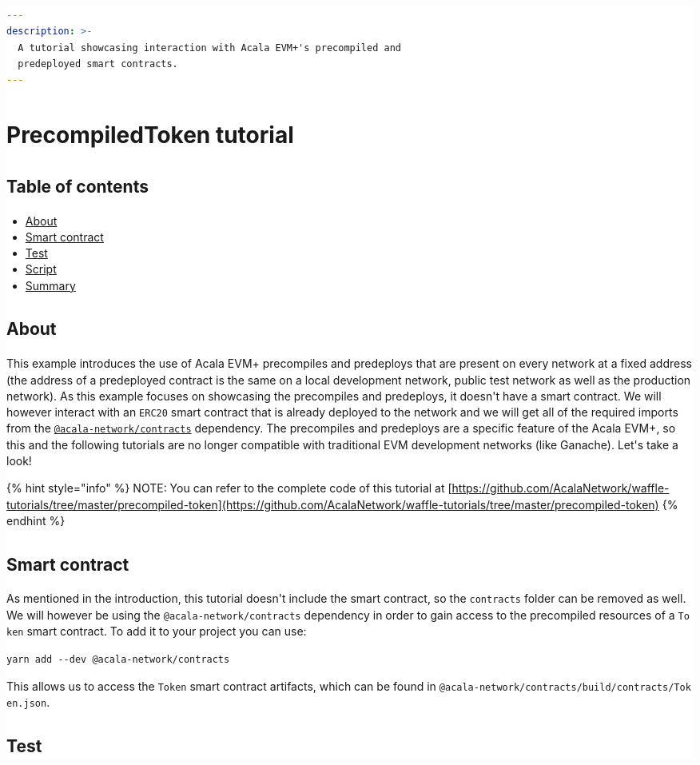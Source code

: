 ```yaml
---
description: >-
  A tutorial showcasing interaction with Acala EVM+'s precompiled and
  predeployed smart contracts.
---
```


# PrecompiledToken tutorial

## Table of contents

* [About](precompiledtoken-tutorial.md#about)
* [Smart contract](precompiledtoken-tutorial.md#smart-contract)
* [Test](precompiledtoken-tutorial.md#test)
* [Script](precompiledtoken-tutorial.md#script)
* [Summary](precompiledtoken-tutorial.md#summary)

## About

This example introduces the use of Acala EVM+ precompiles and predeploys that are present on every network at a fixed address (the address of a predeployed contract is the same on a local development network, public test network as well as the production network). As this example focuses on showcasing the precompiles and predeploys, it doesn't have a smart contract. We will however interact with an `ERC20` smart contract that is already deployed to the network and we will get all of the required imports from the [`@acala-network/contracts`](https://github.com/AcalaNetwork/predeploy-contracts) dependency. The precompiles and predeploys are a specific feature of the Acala EVM+, so this and the following tutorials are no longer compatible with traditional EVM development networks (like Ganache). Let's take a look!

{% hint style="info" %}
NOTE: You can refer to the complete code of this tutorial at [https://github.com/AcalaNetwork/waffle-tutorials/tree/master/precompiled-token](https://github.com/AcalaNetwork/waffle-tutorials/tree/master/precompiled-token)
{% endhint %}

## Smart contract

As mentioned in the introduction, this tutorial doesn't include the smart contract, so the `contracts` folder can be removed as well. We will however be using the `@acala-network/contracts` dependency in order to gain access to the precompiled resources of a `Token` smart contract. To add it to your project you can use:

```shell
yarn add --dev @acala-network/contracts
```

This allows us to access the `Token` smart contract artifacts, which can be found in `@acala-network/contracts/build/contracts/Token.json`.

## Test
